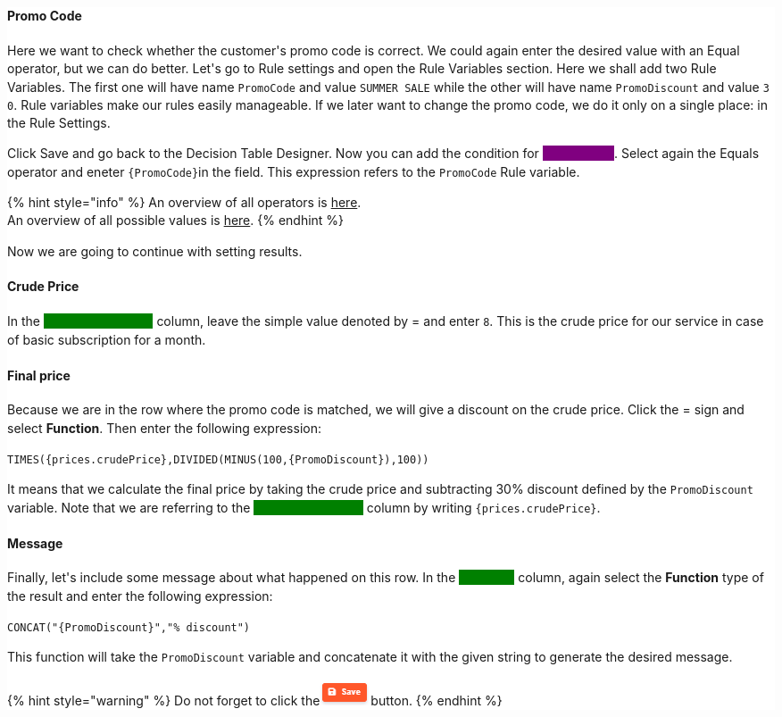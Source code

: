 #### Promo Code

Here we want to check whether the customer's promo code is correct. We could again enter the desired value with an Equal operator, but we can do better. Let's go to Rule settings and open the Rule Variables section. Here we shall add two Rule Variables. The first one will have name `PromoCode` and value `SUMMER SALE` while the other will have name `PromoDiscount` and value  `30`. Rule variables make our rules easily manageable. If we later want to change the promo code, we do it only on a single place: in the Rule Settings.

Click Save and go back to the Decision Table Designer. Now you can add the condition for <mark style="color:purple;background-color:purple;">**promoCode**</mark>. Select again the Equals operator and eneter `{PromoCode}`in the field. This expression refers to the `PromoCode` Rule variable.

{% hint style="info" %}
An overview of all operators is [here](../decision-tables/operators/).\
An overview of all possible values is [here](../decision-tables/data-types.md).
{% endhint %}

Now we are going to continue with setting results.

#### Crude Price

In the <mark style="color:green;background-color:green;">**prices.crudePrice**</mark> column, leave the simple value denoted by = and enter `8`. This is the crude price for our service in case of basic subscription for a month.

#### Final price

Because we are in the row where the promo code is matched, we will give a discount on the crude price. Click the = sign and select **Function**. Then enter the following expression:

```
TIMES({prices.crudePrice},DIVIDED(MINUS(100,{PromoDiscount}),100))
```

It means that we calculate the final price by taking the crude price and subtracting 30% discount defined by the `PromoDiscount` variable. Note that we are referring to the <mark style="color:green;background-color:green;">**prices.crudePrice**</mark> column by writing `{prices.crudePrice}`.

#### Message

Finally, let's include some message about what happened on this row. In the <mark style="color:green;background-color:green;">**message**</mark> column, again select the **Function** type of the result and enter the following expression:

```
CONCAT("{PromoDiscount}","% discount")
```

This function will take the `PromoDiscount` variable and concatenate it with the given string to generate the desired message.

{% hint style="warning" %}
Do not forget to click the![](../.gitbook/assets/save.PNG)button.
{% endhint %}
